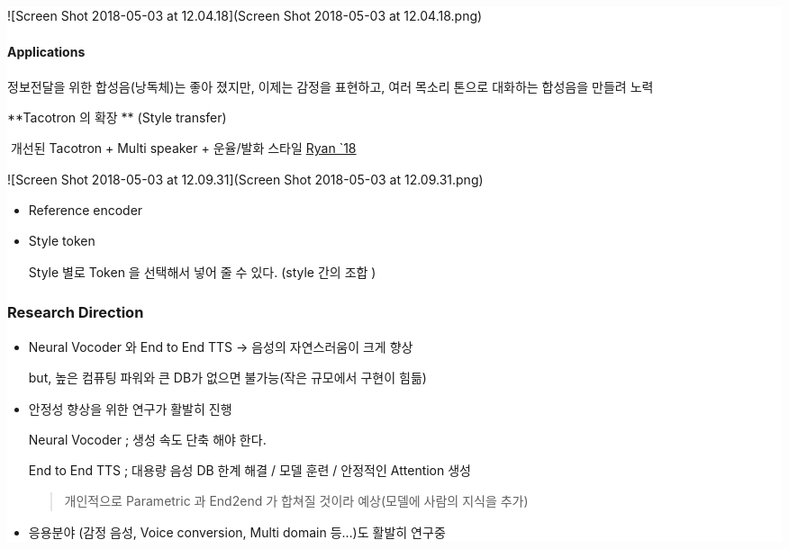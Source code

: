  ![Screen Shot 2018-05-03 at 12.04.18](Screen Shot 2018-05-03 at 12.04.18.png)

#### Applications 

정보전달을 위한 합성음(낭독체)는 좋아 졌지만, 이제는 감정을 표현하고, 여러 목소리 톤으로 대화하는 합성음을 만들려 노력

**Tacotron 의 확장 ** (Style transfer)

​	개선된 Tacotron + Multi speaker + 운율/발화 스타일 [Ryan `18](https://arxiv.org/pdf/1803.09047.pdf)

![Screen Shot 2018-05-03 at 12.09.31](Screen Shot 2018-05-03 at 12.09.31.png)

   * Reference encoder

   * Style token 

     Style 별로 Token 을 선택해서 넣어 줄 수 있다. (style 간의 조합 )

### Research Direction

- Neural Vocoder 와 End to End TTS -> 음성의 자연스러움이 크게 향상

  but, 높은 컴퓨팅 파워와 큰 DB가 없으면 불가능(작은 규모에서 구현이 힘듦) 

- 안정성 향상을 위한 연구가 활발히 진행 

  Neural Vocoder ; 생성 속도 단축 해야 한다. 

  End to End TTS ; 대용량 음성 DB 한계 해결 / 모델 훈련 / 안정적인 Attention 생성 

  > 개인적으로 Parametric 과 End2end 가 합쳐질 것이라 예상(모델에 사람의 지식을 추가)

- 응용분야 (감정 음성, Voice conversion, Multi domain 등…)도 활발히 연구중 